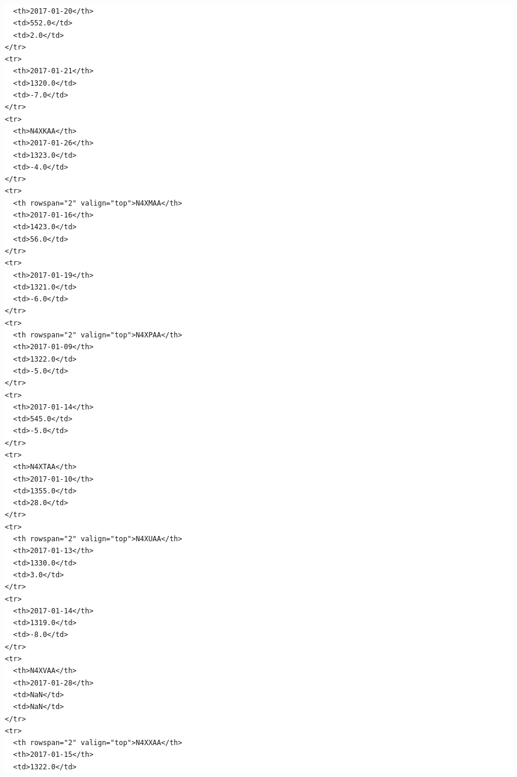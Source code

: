       <th>2017-01-20</th>
      <td>552.0</td>
      <td>2.0</td>
    </tr>
    <tr>
      <th>2017-01-21</th>
      <td>1320.0</td>
      <td>-7.0</td>
    </tr>
    <tr>
      <th>N4XKAA</th>
      <th>2017-01-26</th>
      <td>1323.0</td>
      <td>-4.0</td>
    </tr>
    <tr>
      <th rowspan="2" valign="top">N4XMAA</th>
      <th>2017-01-16</th>
      <td>1423.0</td>
      <td>56.0</td>
    </tr>
    <tr>
      <th>2017-01-19</th>
      <td>1321.0</td>
      <td>-6.0</td>
    </tr>
    <tr>
      <th rowspan="2" valign="top">N4XPAA</th>
      <th>2017-01-09</th>
      <td>1322.0</td>
      <td>-5.0</td>
    </tr>
    <tr>
      <th>2017-01-14</th>
      <td>545.0</td>
      <td>-5.0</td>
    </tr>
    <tr>
      <th>N4XTAA</th>
      <th>2017-01-10</th>
      <td>1355.0</td>
      <td>28.0</td>
    </tr>
    <tr>
      <th rowspan="2" valign="top">N4XUAA</th>
      <th>2017-01-13</th>
      <td>1330.0</td>
      <td>3.0</td>
    </tr>
    <tr>
      <th>2017-01-14</th>
      <td>1319.0</td>
      <td>-8.0</td>
    </tr>
    <tr>
      <th>N4XVAA</th>
      <th>2017-01-28</th>
      <td>NaN</td>
      <td>NaN</td>
    </tr>
    <tr>
      <th rowspan="2" valign="top">N4XXAA</th>
      <th>2017-01-15</th>
      <td>1322.0</td>